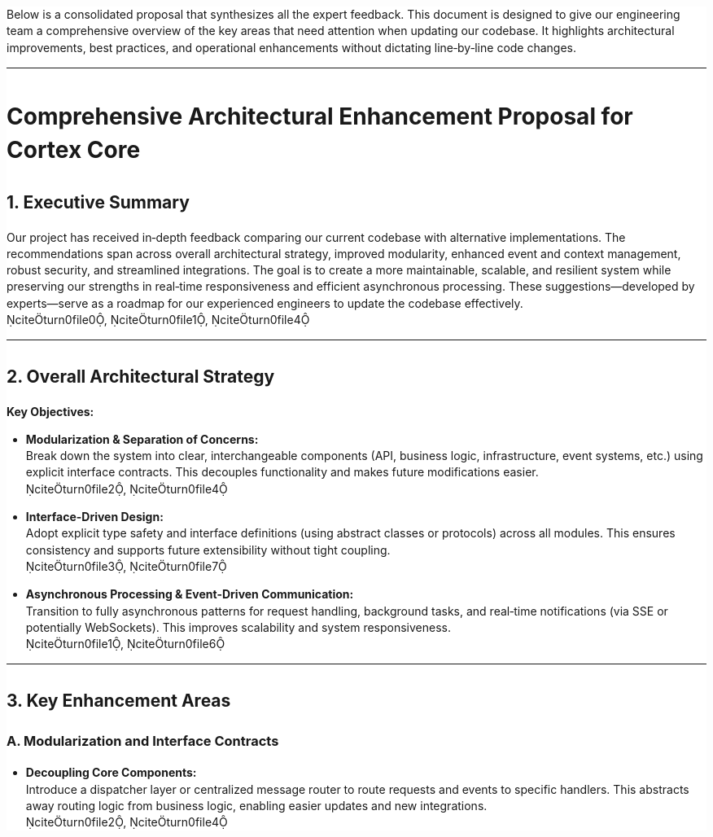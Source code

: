 Below is a consolidated proposal that synthesizes all the expert feedback. This document is designed to give our engineering team a comprehensive overview of the key areas that need attention when updating our codebase. It highlights architectural improvements, best practices, and operational enhancements without dictating line‐by‐line code changes.

---

# Comprehensive Architectural Enhancement Proposal for Cortex Core

## 1. Executive Summary

Our project has received in‐depth feedback comparing our current codebase with alternative implementations. The recommendations span across overall architectural strategy, improved modularity, enhanced event and context management, robust security, and streamlined integrations. The goal is to create a more maintainable, scalable, and resilient system while preserving our strengths in real‑time responsiveness and efficient asynchronous processing. These suggestions—developed by experts—serve as a roadmap for our experienced engineers to update the codebase effectively.  
citeturn0file0, citeturn0file1, citeturn0file4

---

## 2. Overall Architectural Strategy

**Key Objectives:**

- **Modularization & Separation of Concerns:**  
  Break down the system into clear, interchangeable components (API, business logic, infrastructure, event systems, etc.) using explicit interface contracts. This decouples functionality and makes future modifications easier.  
  citeturn0file2, citeturn0file4

- **Interface-Driven Design:**  
  Adopt explicit type safety and interface definitions (using abstract classes or protocols) across all modules. This ensures consistency and supports future extensibility without tight coupling.  
  citeturn0file3, citeturn0file7

- **Asynchronous Processing & Event-Driven Communication:**  
  Transition to fully asynchronous patterns for request handling, background tasks, and real‑time notifications (via SSE or potentially WebSockets). This improves scalability and system responsiveness.  
  citeturn0file1, citeturn0file6

---

## 3. Key Enhancement Areas

### A. Modularization and Interface Contracts

- **Decoupling Core Components:**  
  Introduce a dispatcher layer or centralized message router to route requests and events to specific handlers. This abstracts away routing logic from business logic, enabling easier updates and new integrations.  
  citeturn0file2, citeturn0file4
